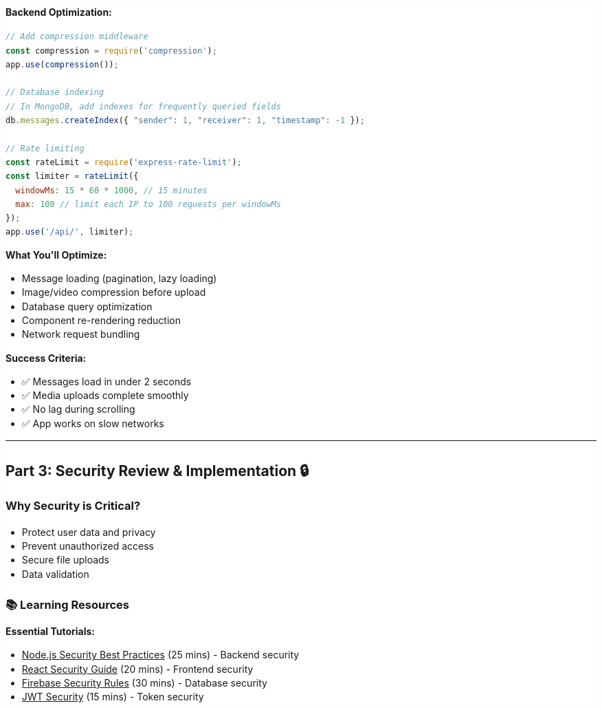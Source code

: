 **Backend Optimization:**
```javascript
// Add compression middleware
const compression = require('compression');
app.use(compression());

// Database indexing
// In MongoDB, add indexes for frequently queried fields
db.messages.createIndex({ "sender": 1, "receiver": 1, "timestamp": -1 });

// Rate limiting
const rateLimit = require('express-rate-limit');
const limiter = rateLimit({
  windowMs: 15 * 60 * 1000, // 15 minutes
  max: 100 // limit each IP to 100 requests per windowMs
});
app.use('/api/', limiter);
```

**What You'll Optimize:**
- Message loading (pagination, lazy loading)
- Image/video compression before upload
- Database query optimization
- Component re-rendering reduction
- Network request bundling

**Success Criteria:**
- ✅ Messages load in under 2 seconds
- ✅ Media uploads complete smoothly
- ✅ No lag during scrolling
- ✅ App works on slow networks

---

## Part 3: Security Review & Implementation 🔒

### Why Security is Critical?
- Protect user data and privacy
- Prevent unauthorized access
- Secure file uploads
- Data validation

### 📚 Learning Resources

**Essential Tutorials:**
- [Node.js Security Best Practices](https://nodejs.org/en/docs/guides/security/) (25 mins) - Backend security
- [React Security Guide](https://snyk.io/blog/10-react-security-best-practices/) (20 mins) - Frontend security
- [Firebase Security Rules](https://firebase.google.com/docs/database/security) (30 mins) - Database security
- [JWT Security](https://auth0.com/blog/a-look-at-the-latest-draft-for-jwt-bcp/) (15 mins) - Token security
